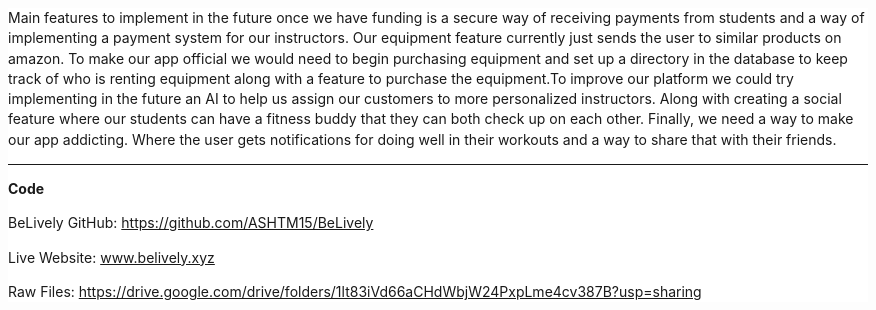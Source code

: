   Main features to implement in the future once we have funding is a secure way of receiving payments from students and a way of implementing a payment system for our instructors. Our equipment feature currently just sends the user to similar products on amazon. 
To make our app official we would need to begin purchasing equipment and set up a directory in the database to keep track of who is renting equipment along with a feature to purchase the equipment.To improve our platform we could try implementing in the future an AI to help us assign our customers to more personalized instructors. 
Along with creating a social feature where our students can have a fitness buddy that they can both check up on each other. Finally, we need a way to make our app addicting. Where the user gets notifications for doing well in their workouts and a way to share that with their friends.

________________________________________

**Code**

BeLively GitHub: https://github.com/ASHTM15/BeLively

Live Website: www.belively.xyz

Raw Files: https://drive.google.com/drive/folders/1lt83iVd66aCHdWbjW24PxpLme4cv387B?usp=sharing

